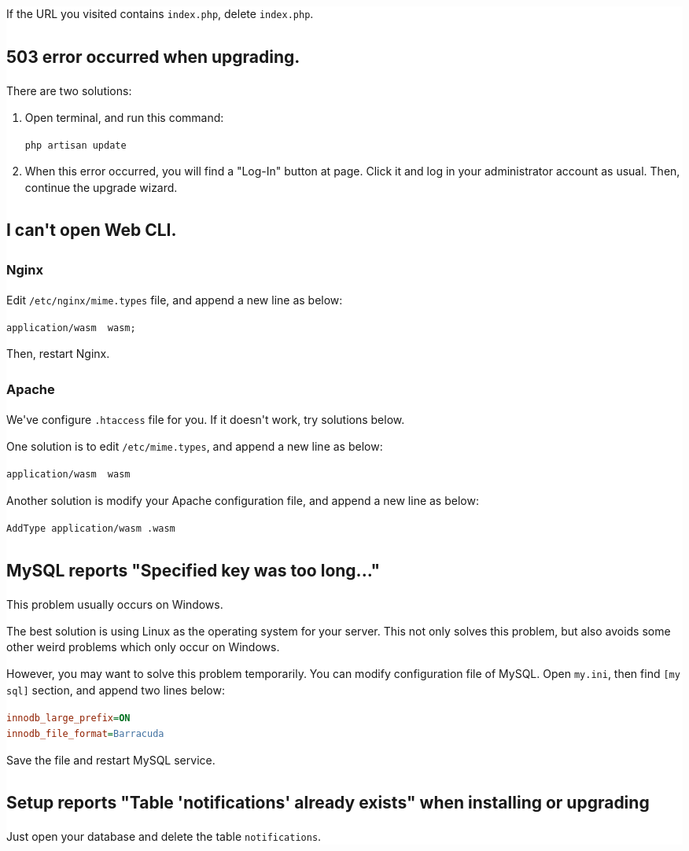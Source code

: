 If the URL you visited contains `index.php`, delete `index.php`.

## 503 error occurred when upgrading.

There are two solutions:

1. Open terminal, and run this command:

   ```shell
   php artisan update
   ```

2. When this error occurred, you will find a "Log-In" button at page. Click it and log in your administrator account as usual. Then, continue the upgrade wizard.

## I can't open Web CLI.

### Nginx

Edit `/etc/nginx/mime.types` file, and append a new line as below:

```
application/wasm  wasm;
```

Then, restart Nginx.

### Apache

We've configure `.htaccess` file for you. If it doesn't work, try solutions below.

One solution is to edit `/etc/mime.types`, and append a new line as below:

```
application/wasm  wasm
```

Another solution is modify your Apache configuration file, and append a new line as below:

```
AddType application/wasm .wasm
```

## MySQL reports "Specified key was too long..."

This problem usually occurs on Windows.

The best solution is using Linux as the operating system for your server. This not only solves this problem, but also avoids some other weird problems which only occur on Windows.

However, you may want to solve this problem temporarily. You can modify configuration file of MySQL. Open `my.ini`, then find `[mysql]` section, and append two lines below:

```ini
innodb_large_prefix=ON
innodb_file_format=Barracuda
```

Save the file and restart MySQL service.

## Setup reports "Table 'notifications' already exists" when installing or upgrading

Just open your database and delete the table `notifications`.
